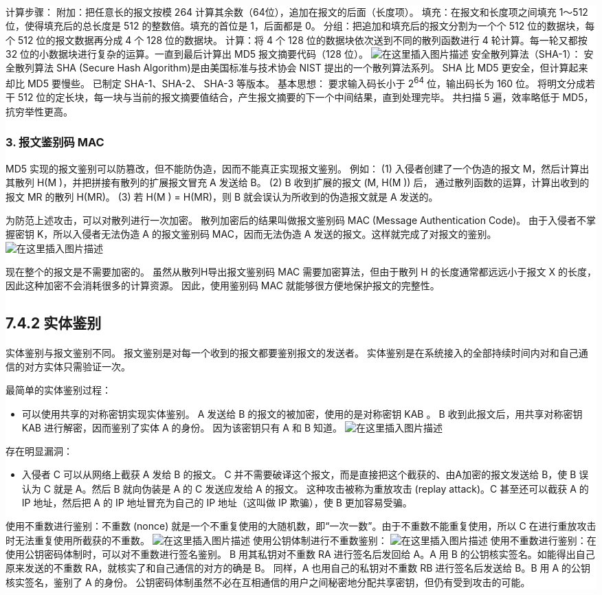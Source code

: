 计算步骤：
附加：把任意长的报文按模 264 计算其余数（64位），追加在报文的后面（长度项）。
填充：在报文和长度项之间填充 1～512 位，使得填充后的总长度是 512 的整数倍。填充的首位是 1，后面都是 0。
分组：把追加和填充后的报文分割为一个个 512 位的数据块，每个 512 位的报文数据再分成 4 个 128 位的数据块。
计算：将 4 个 128 位的数据块依次送到不同的散列函数进行 4 轮计算。每一轮又都按 32 位的小数据块进行复杂的运算。一直到最后计算出 MD5 报文摘要代码（128 位）。
![在这里插入图片描述](https://img-blog.csdnimg.cn/20201014104628900.png#pic_center)
安全散列算法（SHA-1）：
安全散列算法 SHA (Secure Hash Algorithm)是由美国标准与技术协会 NIST 提出的一个散列算法系列。
SHA 比 MD5 更安全，但计算起来却比 MD5 要慢些。
已制定 SHA-1、SHA-2、 SHA-3 等版本。
基本思想：
要求输入码长小于 $2^{64}$ 位，输出码长为 160 位。
将明文分成若干 512 位的定长块，每一块与当前的报文摘要值结合，产生报文摘要的下一个中间结果，直到处理完毕。
共扫描 5 遍，效率略低于 MD5，抗穷举性更高。

### 3. 报文鉴别码 MAC
MD5 实现的报文鉴别可以防篡改，但不能防伪造，因而不能真正实现报文鉴别。
例如：
(1) 入侵者创建了一个伪造的报文 M，然后计算出其散列 H(M )，并把拼接有散列的扩展报文冒充 A 发送给 B。
(2) B 收到扩展的报文 (M, H(M )) 后， 通过散列函数的运算，计算出收到的报文 MR 的散列 H(MR)。
(3) 若 H(M ) = H(MR)，则 B 就会误认为所收到的伪造报文就是 A 发送的。

为防范上述攻击，可以对散列进行一次加密。
散列加密后的结果叫做报文鉴别码 MAC (Message Authentication Code)。
由于入侵者不掌握密钥 K，所以入侵者无法伪造 A 的报文鉴别码 MAC，因而无法伪造 A 发送的报文。这样就完成了对报文的鉴别。
![在这里插入图片描述](https://img-blog.csdnimg.cn/20201014104830791.png?x-oss-process=image/watermark,type_ZmFuZ3poZW5naGVpdGk,shadow_10,text_aHR0cHM6Ly9ibG9nLmNzZG4ubmV0L215UmVhbGl6YXRpb24=,size_16,color_FFFFFF,t_70#pic_center)

现在整个的报文是不需要加密的。
虽然从散列H导出报文鉴别码 MAC 需要加密算法，但由于散列 H 的长度通常都远远小于报文 X 的长度，因此这种加密不会消耗很多的计算资源。
因此，使用鉴别码 MAC 就能够很方便地保护报文的完整性。


## 7.4.2  实体鉴别 
实体鉴别与报文鉴别不同。
报文鉴别是对每一个收到的报文都要鉴别报文的发送者。
实体鉴别是在系统接入的全部持续时间内对和自己通信的对方实体只需验证一次。 

最简单的实体鉴别过程：
- 可以使用共享的对称密钥实现实体鉴别。
A 发送给 B 的报文的被加密，使用的是对称密钥 KAB 。
B 收到此报文后，用共享对称密钥 KAB 进行解密，因而鉴别了实体 A 的身份。 因为该密钥只有 A 和 B 知道。
![在这里插入图片描述](https://img-blog.csdnimg.cn/20201014104912674.png#pic_center)

存在明显漏洞：
- 入侵者 C 可以从网络上截获 A 发给 B 的报文。
C 并不需要破译这个报文，而是直接把这个截获的、由A加密的报文发送给 B，使 B 误认为 C 就是 A。然后 B 就向伪装是 A 的 C 发送应发给 A 的报文。
这种攻击被称为重放攻击 (replay attack)。C 甚至还可以截获 A 的 IP 地址，然后把 A 的 IP 地址冒充为自己的 IP 地址（这叫做 IP 欺骗），使 B 更加容易受骗。 

使用不重数进行鉴别：不重数 (nonce) 就是一个不重复使用的大随机数，即“一次一数”。由于不重数不能重复使用，所以 C 在进行重放攻击时无法重复使用所截获的不重数。
![在这里插入图片描述](https://img-blog.csdnimg.cn/20201014104944828.png?x-oss-process=image/watermark,type_ZmFuZ3poZW5naGVpdGk,shadow_10,text_aHR0cHM6Ly9ibG9nLmNzZG4ubmV0L215UmVhbGl6YXRpb24=,size_16,color_FFFFFF,t_70#pic_center)
使用公钥体制进行不重数鉴别：
![在这里插入图片描述](https://img-blog.csdnimg.cn/20201014105008928.png?x-oss-process=image/watermark,type_ZmFuZ3poZW5naGVpdGk,shadow_10,text_aHR0cHM6Ly9ibG9nLmNzZG4ubmV0L215UmVhbGl6YXRpb24=,size_16,color_FFFFFF,t_70#pic_center)
使用不重数进行鉴别：在使用公钥密码体制时，可以对不重数进行签名鉴别。
B 用其私钥对不重数 RA 进行签名后发回给 A。A 用 B 的公钥核实签名。如能得出自己原来发送的不重数 RA，就核实了和自己通信的对方的确是 B。
同样，A 也用自己的私钥对不重数 RB 进行签名后发送给 B。B 用 A 的公钥核实签名，鉴别了 A 的身份。
公钥密码体制虽然不必在互相通信的用户之间秘密地分配共享密钥，但仍有受到攻击的可能。

